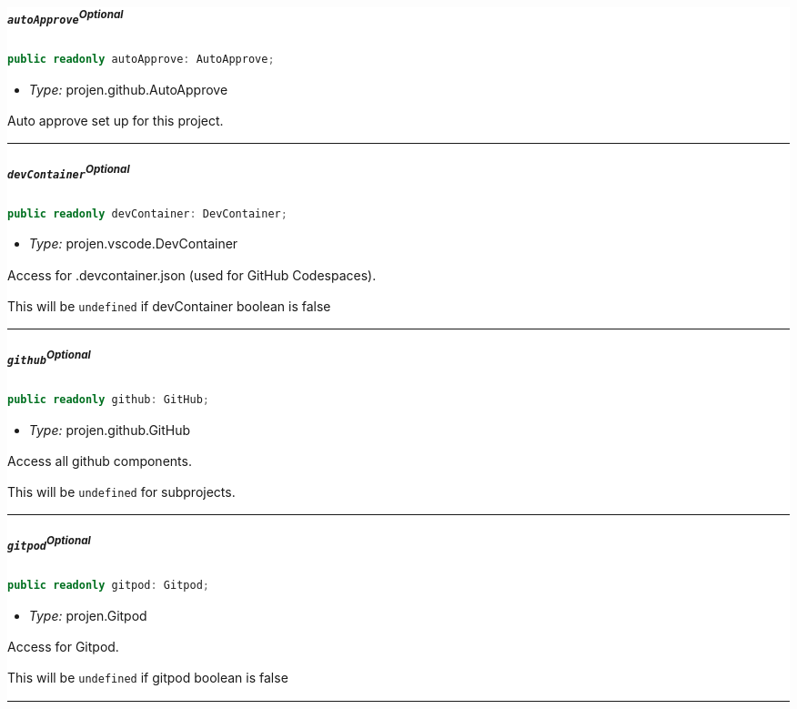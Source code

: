 
##### `autoApprove`<sup>Optional</sup> <a name="autoApprove" id="@opencloudengineer/py-project.PyProject.property.autoApprove"></a>

```typescript
public readonly autoApprove: AutoApprove;
```

- *Type:* projen.github.AutoApprove

Auto approve set up for this project.

---

##### `devContainer`<sup>Optional</sup> <a name="devContainer" id="@opencloudengineer/py-project.PyProject.property.devContainer"></a>

```typescript
public readonly devContainer: DevContainer;
```

- *Type:* projen.vscode.DevContainer

Access for .devcontainer.json (used for GitHub Codespaces).

This will be `undefined` if devContainer boolean is false

---

##### `github`<sup>Optional</sup> <a name="github" id="@opencloudengineer/py-project.PyProject.property.github"></a>

```typescript
public readonly github: GitHub;
```

- *Type:* projen.github.GitHub

Access all github components.

This will be `undefined` for subprojects.

---

##### `gitpod`<sup>Optional</sup> <a name="gitpod" id="@opencloudengineer/py-project.PyProject.property.gitpod"></a>

```typescript
public readonly gitpod: Gitpod;
```

- *Type:* projen.Gitpod

Access for Gitpod.

This will be `undefined` if gitpod boolean is false

---
